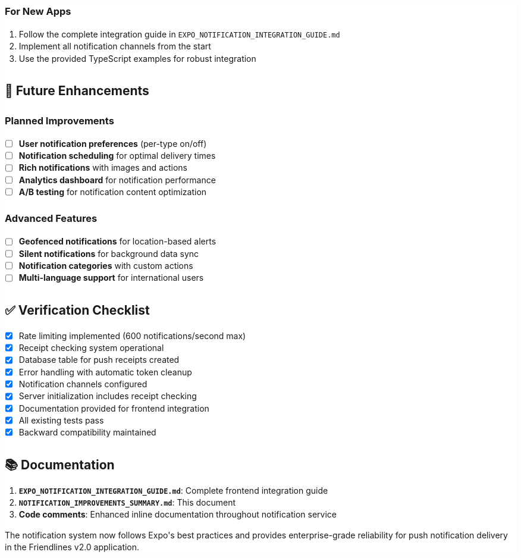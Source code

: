 ### **For New Apps**
1. Follow the complete integration guide in `EXPO_NOTIFICATION_INTEGRATION_GUIDE.md`
2. Implement all notification channels from the start
3. Use the provided TypeScript examples for robust integration

## 🎯 Future Enhancements

### **Planned Improvements**
- [ ] **User notification preferences** (per-type on/off)
- [ ] **Notification scheduling** for optimal delivery times
- [ ] **Rich notifications** with images and actions
- [ ] **Analytics dashboard** for notification performance
- [ ] **A/B testing** for notification content optimization

### **Advanced Features**
- [ ] **Geofenced notifications** for location-based alerts
- [ ] **Silent notifications** for background data sync
- [ ] **Notification categories** with custom actions
- [ ] **Multi-language support** for international users

## ✅ Verification Checklist

- [x] Rate limiting implemented (600 notifications/second max)
- [x] Receipt checking system operational
- [x] Database table for push receipts created
- [x] Error handling with automatic token cleanup
- [x] Notification channels configured
- [x] Server initialization includes receipt checking
- [x] Documentation provided for frontend integration
- [x] All existing tests pass
- [x] Backward compatibility maintained

## 📚 Documentation

1. **`EXPO_NOTIFICATION_INTEGRATION_GUIDE.md`**: Complete frontend integration guide
2. **`NOTIFICATION_IMPROVEMENTS_SUMMARY.md`**: This document
3. **Code comments**: Enhanced inline documentation throughout notification service

The notification system now follows Expo's best practices and provides enterprise-grade reliability for push notification delivery in the Friendlines v2.0 application. 